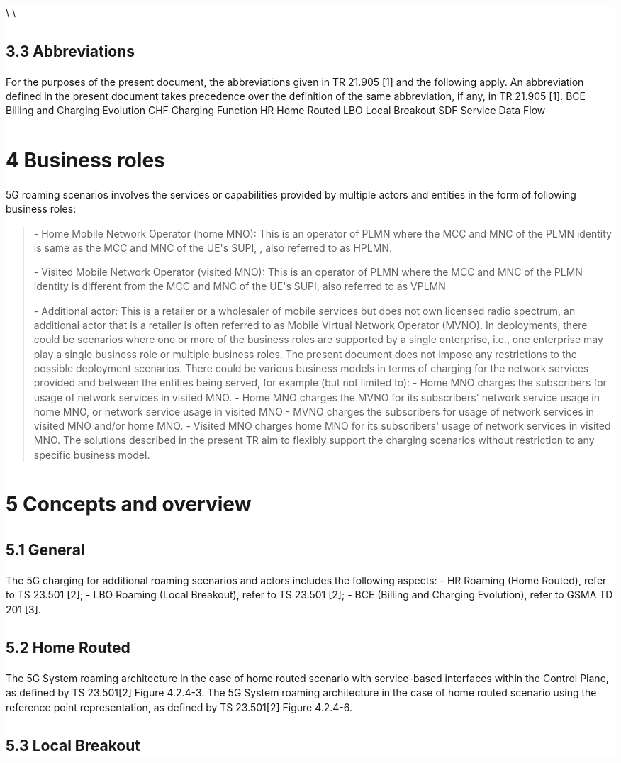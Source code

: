 \ \
## 3.3 Abbreviations
For the purposes of the present document, the abbreviations given in TR 21.905
[1] and the following apply. An abbreviation defined in the present document
takes precedence over the definition of the same abbreviation, if any, in TR
21.905 [1].
BCE Billing and Charging Evolution
CHF Charging Function
HR Home Routed
LBO Local Breakout
SDF Service Data Flow
# 4 Business roles
5G roaming scenarios involves the services or capabilities provided by
multiple actors and entities in the form of following business roles:
> \- Home Mobile Network Operator (home MNO): This is an operator of PLMN
> where the MCC and MNC of the PLMN identity is same as the MCC and MNC of the
> UE's SUPI, , also referred to as HPLMN.
>
> \- Visited Mobile Network Operator (visited MNO): This is an operator of
> PLMN where the MCC and MNC of the PLMN identity is different from the MCC
> and MNC of the UE's SUPI, also referred to as VPLMN
>
> \- Additional actor: This is a retailer or a wholesaler of mobile services
> but does not own licensed radio spectrum, an additional actor that is a
> retailer is often referred to as Mobile Virtual Network Operator (MVNO).
In deployments, there could be scenarios where one or more of the business
roles are supported by a single enterprise, i.e., one enterprise may play a
single business role or multiple business roles. The present document does not
impose any restrictions to the possible deployment scenarios.
There could be various business models in terms of charging for the network
services provided and between the entities being served, for example (but not
limited to):
\- Home MNO charges the subscribers for usage of network services in visited
MNO.
\- Home MNO charges the MVNO for its subscribers' network service usage in
home MNO, or network service usage in visited MNO
\- MVNO charges the subscribers for usage of network services in visited MNO
and/or home MNO.
\- Visited MNO charges home MNO for its subscribers' usage of network services
in visited MNO.
The solutions described in the present TR aim to flexibly support the charging
scenarios without restriction to any specific business model.
# 5 Concepts and overview
## 5.1 General
The 5G charging for additional roaming scenarios and actors includes the
following aspects:
\- HR Roaming (Home Routed), refer to TS 23.501 [2];
\- LBO Roaming (Local Breakout), refer to TS 23.501 [2];
\- BCE (Billing and Charging Evolution), refer to GSMA TD 201 [3].
## 5.2 Home Routed
The 5G System roaming architecture in the case of home routed scenario with
service-based interfaces within the Control Plane, as defined by TS 23.501[2]
Figure 4.2.4-3.
The 5G System roaming architecture in the case of home routed scenario using
the reference point representation, as defined by TS 23.501[2] Figure 4.2.4-6.
## 5.3 Local Breakout